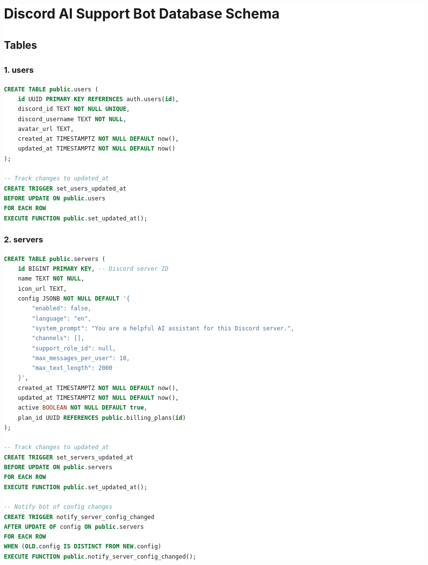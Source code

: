# Discord AI Support Bot Database Schema

## Tables

### 1. users

```sql
CREATE TABLE public.users (
    id UUID PRIMARY KEY REFERENCES auth.users(id),
    discord_id TEXT NOT NULL UNIQUE,
    discord_username TEXT NOT NULL,
    avatar_url TEXT,
    created_at TIMESTAMPTZ NOT NULL DEFAULT now(),
    updated_at TIMESTAMPTZ NOT NULL DEFAULT now()
);

-- Track changes to updated_at
CREATE TRIGGER set_users_updated_at
BEFORE UPDATE ON public.users
FOR EACH ROW
EXECUTE FUNCTION public.set_updated_at();
```

### 2. servers

```sql
CREATE TABLE public.servers (
    id BIGINT PRIMARY KEY, -- Discord server ID
    name TEXT NOT NULL,
    icon_url TEXT,
    config JSONB NOT NULL DEFAULT '{
        "enabled": false,
        "language": "en",
        "system_prompt": "You are a helpful AI assistant for this Discord server.",
        "channels": [],
        "support_role_id": null,
        "max_messages_per_user": 10,
        "max_text_length": 2000
    }',
    created_at TIMESTAMPTZ NOT NULL DEFAULT now(),
    updated_at TIMESTAMPTZ NOT NULL DEFAULT now(),
    active BOOLEAN NOT NULL DEFAULT true,
    plan_id UUID REFERENCES public.billing_plans(id)
);

-- Track changes to updated_at
CREATE TRIGGER set_servers_updated_at
BEFORE UPDATE ON public.servers
FOR EACH ROW
EXECUTE FUNCTION public.set_updated_at();

-- Notify bot of config changes
CREATE TRIGGER notify_server_config_changed
AFTER UPDATE OF config ON public.servers
FOR EACH ROW
WHEN (OLD.config IS DISTINCT FROM NEW.config)
EXECUTE FUNCTION public.notify_server_config_changed();
```
